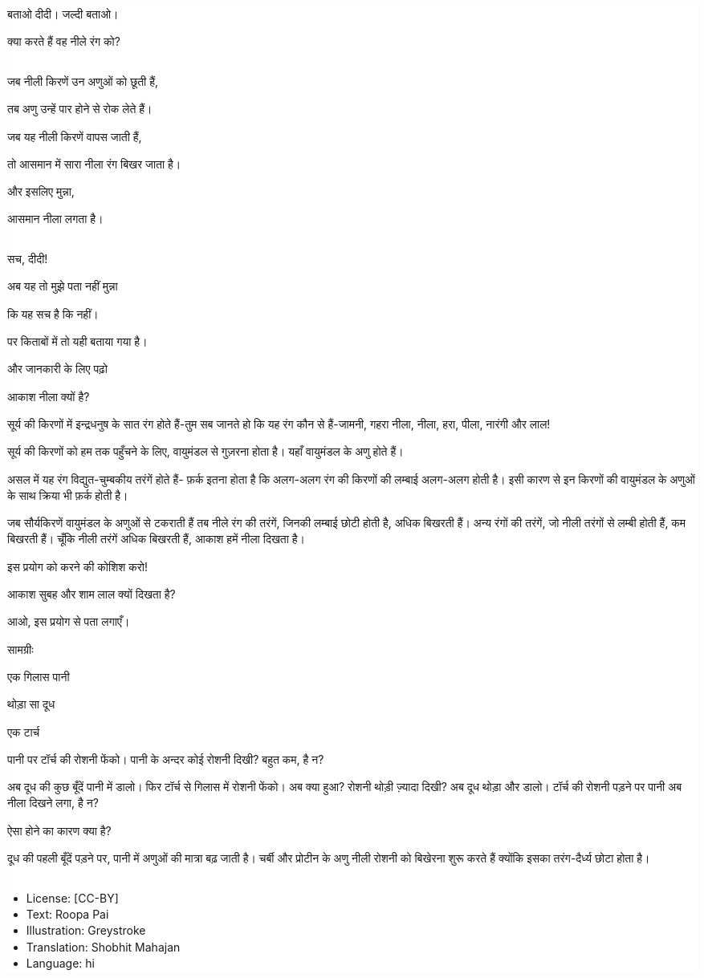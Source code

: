 बताओ दीदी। जल्दी बताओ। 

क्या करते हैं वह नीले रंग को? 

##
जब नीली किरणें उन अणुओं को छूती हैं, 

तब अणु उन्हें पार होने से रोक लेते हैं। 

जब यह नीली किरणें वापस जाती हैं, 

तो आसमान में सारा नीला रंग बिखर जाता है। 

और इसलिए मुन्ना, 

आसमान नीला लगता है। 

##
सच, दीदी! 

अब यह तो मुझे पता नहीं मुन्ना 

कि यह सच है कि नहीं। 

पर किताबों में तो यही बताया गया है। 

और जानकारी के लिए पढ़ो 

आकाश नीला क्यों है?

सूर्य की किरणों में इन्द्रधनुष के सात रंग होते हैं-तुम सब जानते हो कि यह रंग कौन से हैं-जामनी, गहरा नीला, नीला, हरा, पीला, नारंगी और लाल! 

सूर्य की किरणों को हम तक पहुँचने के लिए, वायुमंडल से गुज़रना होता है। यहाँ वायुमंडल के अणु होते हैं। 

असल में यह रंग विद्युत-चुम्बकीय तरंगें होते हैं- फ़र्क इतना होता है कि अलग-अलग रंग की किरणों की लम्बाई अलग-अलग होती है। इसी कारण से इन किरणों की वायुमंडल के अणुओं के साथ क्रिया भी फ़र्क होती है। 

जब सौर्यकिरणें वायुमंडल के अणुओं से टकराती हैं तब नीले रंग की तरंगें, जिनकी लम्बाई छोटी होती है, अधिक बिखरती हैं। अन्य रंगों की तरंगें, जो नीली तरंगों से लम्बी होती हैं, कम बिखरती हैं। चूँकि नीली तरंगें अधिक बिखरती हैं, आकाश हमें नीला दिखता है। 

इस प्रयोग को करने की कोशिश करो! 

आकाश सुबह और शाम लाल क्यों दिखता है? 

आओ, इस प्रयोग से पता लगाएँ।

सामग्रीः

एक गिलास पानी 

थोड़ा सा दूध 

एक टार्च 

पानी पर टॉर्च की रोशनी फेंको। पानी के अन्दर कोई रोशनी दिखी? बहुत कम, है न?

अब दूध की कुछ बूँदें पानी में डालो। फिर टॉर्च से गिलास में रोशनी फेंको। अब क्या हुआ? रोशनी थोड़ी ज़्यादा दिखी? अब दूध थोड़ा और डालो। टॉर्च की रोशनी पड़ने पर पानी अब नीला दिखने लगा, है न?

ऐसा होने का कारण क्या है?

दूध की पहली बूँदें पड़ने पर, पानी में अणुओं की मात्रा बढ़ जाती है। चर्बी और प्रोटीन के अणु नीली रोशनी को बिखेरना शुरू करते हैं क्योंकि इसका तरंग-दैर्ध्य छोटा होता है। 

##
* License: [CC-BY]
* Text: Roopa Pai
* Illustration: Greystroke
* Translation: Shobhit Mahajan
* Language: hi
